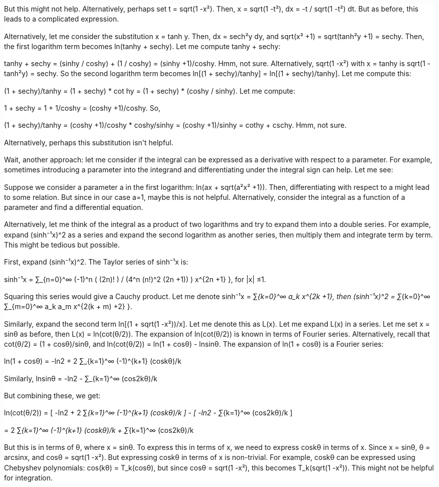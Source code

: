 But this might not help. Alternatively, perhaps set t = sqrt(1 -x²). Then, x = sqrt(1 -t²), dx = -t / sqrt(1 -t²) dt. But as before, this leads to a complicated expression.

Alternatively, let me consider the substitution x = tanh y. Then, dx = sech²y dy, and sqrt(x² +1) = sqrt(tanh²y +1) = sechy. Then, the first logarithm term becomes ln(tanhy + sechy). Let me compute tanhy + sechy:

tanhy + sechy = (sinhy / coshy) + (1 / coshy) = (sinhy +1)/coshy. Hmm, not sure. Alternatively, sqrt(1 -x²) with x = tanhy is sqrt(1 - tanh²y) = sechy. So the second logarithm term becomes ln[(1 + sechy)/tanhy] = ln[(1 + sechy)/tanhy]. Let me compute this:

(1 + sechy)/tanhy = (1 + sechy) * cot hy = (1 + sechy) * (coshy / sinhy). Let me compute:

1 + sechy = 1 + 1/coshy = (coshy +1)/coshy. So,

(1 + sechy)/tanhy = (coshy +1)/coshy * coshy/sinhy = (coshy +1)/sinhy = cothy + cschy. Hmm, not sure.

Alternatively, perhaps this substitution isn't helpful.

Wait, another approach: let me consider if the integral can be expressed as a derivative with respect to a parameter. For example, sometimes introducing a parameter into the integrand and differentiating under the integral sign can help. Let me see:

Suppose we consider a parameter a in the first logarithm: ln(ax + sqrt(a²x² +1)). Then, differentiating with respect to a might lead to some relation. But since in our case a=1, maybe this is not helpful. Alternatively, consider the integral as a function of a parameter and find a differential equation.

Alternatively, let me think of the integral as a product of two logarithms and try to expand them into a double series. For example, expand (sinh⁻¹x)^2 as a series and expand the second logarithm as another series, then multiply them and integrate term by term. This might be tedious but possible.

First, expand (sinh⁻¹x)^2. The Taylor series of sinh⁻¹x is:

sinh⁻¹x = ∑_{n=0}^∞ (-1)^n ( (2n)! ) / (4^n (n!)^2 (2n +1)) ) x^{2n +1} }, for |x| ≤1.

Squaring this series would give a Cauchy product. Let me denote sinh⁻¹x = ∑_{k=0}^∞ a_k x^{2k +1}, then (sinh⁻¹x)^2 = ∑_{k=0}^∞ ∑_{m=0}^∞ a_k a_m x^{2(k + m) +2} }.

Similarly, expand the second term ln[(1 + sqrt(1 -x²))/x]. Let me denote this as L(x). Let me expand L(x) in a series. Let me set x = sinθ as before, then L(x) = ln(cot(θ/2)). The expansion of ln(cot(θ/2)) is known in terms of Fourier series. Alternatively, recall that cot(θ/2) = (1 + cosθ)/sinθ, and ln(cot(θ/2)) = ln(1 + cosθ) - lnsinθ. The expansion of ln(1 + cosθ) is a Fourier series:

ln(1 + cosθ) = -ln2 + 2 ∑_{k=1}^∞ (-1)^{k+1} (coskθ)/k

Similarly, lnsinθ = -ln2 - ∑_{k=1}^∞ (cos2kθ)/k

But combining these, we get:

ln(cot(θ/2)) = [ -ln2 + 2 ∑_{k=1}^∞ (-1)^{k+1} (coskθ)/k ] - [ -ln2 - ∑_{k=1}^∞ (cos2kθ)/k ]

= 2 ∑_{k=1}^∞ (-1)^{k+1} (coskθ)/k + ∑_{k=1}^∞ (cos2kθ)/k

But this is in terms of θ, where x = sinθ. To express this in terms of x, we need to express coskθ in terms of x. Since x = sinθ, θ = arcsinx, and cosθ = sqrt(1 -x²). But expressing coskθ in terms of x is non-trivial. For example, coskθ can be expressed using Chebyshev polynomials: cos(kθ) = T_k(cosθ), but since cosθ = sqrt(1 -x²), this becomes T_k(sqrt(1 -x²)). This might not be helpful for integration.
